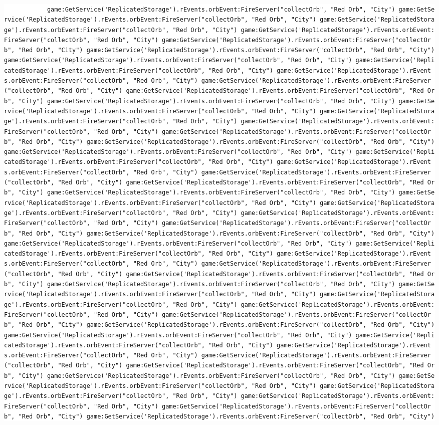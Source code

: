                 game:GetService('ReplicatedStorage').rEvents.orbEvent:FireServer("collectOrb", "Red Orb", "City") game:GetService('ReplicatedStorage').rEvents.orbEvent:FireServer("collectOrb", "Red Orb", "City") game:GetService('ReplicatedStorage').rEvents.orbEvent:FireServer("collectOrb", "Red Orb", "City") game:GetService('ReplicatedStorage').rEvents.orbEvent:FireServer("collectOrb", "Red Orb", "City") game:GetService('ReplicatedStorage').rEvents.orbEvent:FireServer("collectOrb", "Red Orb", "City") game:GetService('ReplicatedStorage').rEvents.orbEvent:FireServer("collectOrb", "Red Orb", "City") game:GetService('ReplicatedStorage').rEvents.orbEvent:FireServer("collectOrb", "Red Orb", "City") game:GetService('ReplicatedStorage').rEvents.orbEvent:FireServer("collectOrb", "Red Orb", "City") game:GetService('ReplicatedStorage').rEvents.orbEvent:FireServer("collectOrb", "Red Orb", "City") game:GetService('ReplicatedStorage').rEvents.orbEvent:FireServer("collectOrb", "Red Orb", "City") game:GetService('ReplicatedStorage').rEvents.orbEvent:FireServer("collectOrb", "Red Orb", "City") game:GetService('ReplicatedStorage').rEvents.orbEvent:FireServer("collectOrb", "Red Orb", "City") game:GetService('ReplicatedStorage').rEvents.orbEvent:FireServer("collectOrb", "Red Orb", "City") game:GetService('ReplicatedStorage').rEvents.orbEvent:FireServer("collectOrb", "Red Orb", "City") game:GetService('ReplicatedStorage').rEvents.orbEvent:FireServer("collectOrb", "Red Orb", "City") game:GetService('ReplicatedStorage').rEvents.orbEvent:FireServer("collectOrb", "Red Orb", "City") game:GetService('ReplicatedStorage').rEvents.orbEvent:FireServer("collectOrb", "Red Orb", "City") game:GetService('ReplicatedStorage').rEvents.orbEvent:FireServer("collectOrb", "Red Orb", "City") game:GetService('ReplicatedStorage').rEvents.orbEvent:FireServer("collectOrb", "Red Orb", "City") game:GetService('ReplicatedStorage').rEvents.orbEvent:FireServer("collectOrb", "Red Orb", "City") game:GetService('ReplicatedStorage').rEvents.orbEvent:FireServer("collectOrb", "Red Orb", "City") game:GetService('ReplicatedStorage').rEvents.orbEvent:FireServer("collectOrb", "Red Orb", "City") game:GetService('ReplicatedStorage').rEvents.orbEvent:FireServer("collectOrb", "Red Orb", "City") game:GetService('ReplicatedStorage').rEvents.orbEvent:FireServer("collectOrb", "Red Orb", "City") game:GetService('ReplicatedStorage').rEvents.orbEvent:FireServer("collectOrb", "Red Orb", "City") game:GetService('ReplicatedStorage').rEvents.orbEvent:FireServer("collectOrb", "Red Orb", "City") game:GetService('ReplicatedStorage').rEvents.orbEvent:FireServer("collectOrb", "Red Orb", "City") game:GetService('ReplicatedStorage').rEvents.orbEvent:FireServer("collectOrb", "Red Orb", "City") game:GetService('ReplicatedStorage').rEvents.orbEvent:FireServer("collectOrb", "Red Orb", "City") game:GetService('ReplicatedStorage').rEvents.orbEvent:FireServer("collectOrb", "Red Orb", "City") game:GetService('ReplicatedStorage').rEvents.orbEvent:FireServer("collectOrb", "Red Orb", "City") game:GetService('ReplicatedStorage').rEvents.orbEvent:FireServer("collectOrb", "Red Orb", "City") game:GetService('ReplicatedStorage').rEvents.orbEvent:FireServer("collectOrb", "Red Orb", "City") game:GetService('ReplicatedStorage').rEvents.orbEvent:FireServer("collectOrb", "Red Orb", "City") game:GetService('ReplicatedStorage').rEvents.orbEvent:FireServer("collectOrb", "Red Orb", "City") game:GetService('ReplicatedStorage').rEvents.orbEvent:FireServer("collectOrb", "Red Orb", "City") game:GetService('ReplicatedStorage').rEvents.orbEvent:FireServer("collectOrb", "Red Orb", "City") game:GetService('ReplicatedStorage').rEvents.orbEvent:FireServer("collectOrb", "Red Orb", "City") game:GetService('ReplicatedStorage').rEvents.orbEvent:FireServer("collectOrb", "Red Orb", "City") game:GetService('ReplicatedStorage').rEvents.orbEvent:FireServer("collectOrb", "Red Orb", "City") game:GetService('ReplicatedStorage').rEvents.orbEvent:FireServer("collectOrb", "Red Orb", "City") game:GetService('ReplicatedStorage').rEvents.orbEvent:FireServer("collectOrb", "Red Orb", "City") game:GetService('ReplicatedStorage').rEvents.orbEvent:FireServer("collectOrb", "Red Orb", "City") game:GetService('ReplicatedStorage').rEvents.orbEvent:FireServer("collectOrb", "Red Orb", "City") game:GetService('ReplicatedStorage').rEvents.orbEvent:FireServer("collectOrb", "Red Orb", "City") game:GetService('ReplicatedStorage').rEvents.orbEvent:FireServer("collectOrb", "Red Orb", "City") game:GetService('ReplicatedStorage').rEvents.orbEvent:FireServer("collectOrb", "Red Orb", "City") game:GetService('ReplicatedStorage').rEvents.orbEvent:FireServer("collectOrb", "Red Orb", "City") game:GetService('ReplicatedStorage').rEvents.orbEvent:FireServer("collectOrb", "Red Orb", "City") game:GetService('ReplicatedStorage').rEvents.orbEvent:FireServer("collectOrb", "Red Orb", "City")